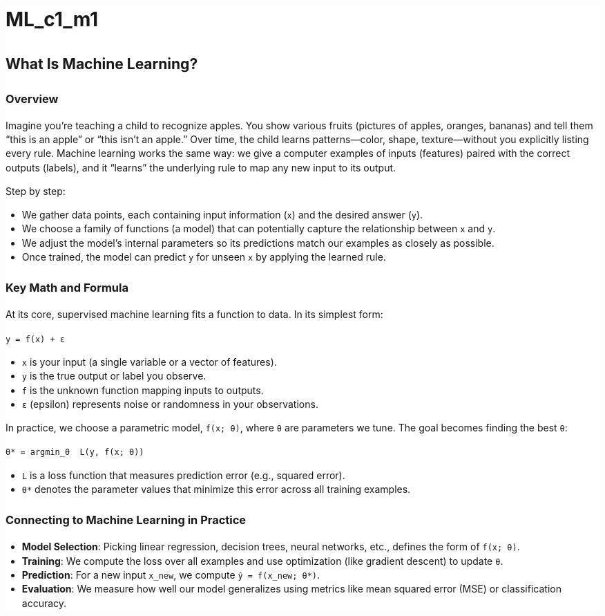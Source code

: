 # ML_c1_m1

## What Is Machine Learning?

### Overview

Imagine you’re teaching a child to recognize apples. You show various fruits (pictures of apples, oranges, bananas) and tell them “this is an apple” or “this isn’t an apple.” Over time, the child learns patterns—color, shape, texture—without you explicitly listing every rule. Machine learning works the same way: we give a computer examples of inputs (features) paired with the correct outputs (labels), and it “learns” the underlying rule to map any new input to its output.

Step by step:

- We gather data points, each containing input information (`x`) and the desired answer (`y`).
- We choose a family of functions (a model) that can potentially capture the relationship between `x` and `y`.
- We adjust the model’s internal parameters so its predictions match our examples as closely as possible.
- Once trained, the model can predict `y` for unseen `x` by applying the learned rule.

### Key Math and Formula

At its core, supervised machine learning fits a function to data. In its simplest form:

```
y = f(x) + ε
```

- `x` is your input (a single variable or a vector of features).
- `y` is the true output or label you observe.
- `f` is the unknown function mapping inputs to outputs.
- `ε` (epsilon) represents noise or randomness in your observations.

In practice, we choose a parametric model, `f(x; θ)`, where `θ` are parameters we tune. The goal becomes finding the best `θ`:

```
θ* = argmin_θ  L(y, f(x; θ))
```

- `L` is a loss function that measures prediction error (e.g., squared error).
- `θ*` denotes the parameter values that minimize this error across all training examples.

### Connecting to Machine Learning in Practice

- **Model Selection**: Picking linear regression, decision trees, neural networks, etc., defines the form of `f(x; θ)`.
- **Training**: We compute the loss over all examples and use optimization (like gradient descent) to update `θ`.
- **Prediction**: For a new input `x_new`, we compute `ŷ = f(x_new; θ*)`.
- **Evaluation**: We measure how well our model generalizes using metrics like mean squared error (MSE) or classification accuracy.

